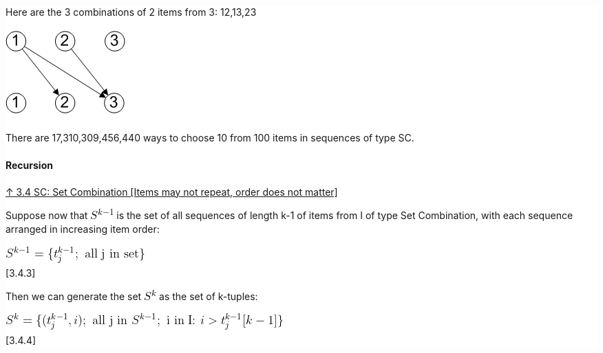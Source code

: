Here are the 3 combinations of 2 items from 3:
12,13,23

<img src="/images/2024/06/30/SQL Recursion, v1.2 - SC_3x2.png">
<br /><br />
There are 17,310,309,456,440 ways to choose 10 from 100 items in sequences of type SC.

#### Recursion
[&uarr; 3.4 SC: Set Combination [Items may not repeat, order does not matter]](#34-sc-set-combination-items-may-not-repeat-order-does-not-matter)<br />

Suppose now that <img src="/images/2024/06/30/s_3.1.2_mp_multiset_permutation.png"> is the set of all sequences of length k-1 of items from I of type Set Combination, with each sequence arranged in increasing item order:

<div>
<div class="row">
    <div class="column_l">
        <div class="eq_indent">
            <img src="/images/2024/06/30/3.1.2_mp_multiset_permutation.png">
        </div>
    </div>
    <div class="column_r">
        [3.4.3]
    </div>
</div>
</div>

Then we can generate the set <img src="/images/2024/06/30/s_3.1.3_mp_multiset_permutation.png"> as the set of k-tuples:

<div>
<div class="row">
    <div class="column_l">
        <div class="eq_indent">
            <img src="/images/2024/06/30/3.4.4_sc_set_combination.png">
        </div>
    </div>
    <div class="column_r">
        [3.4.4]
    </div>
</div>
</div>
